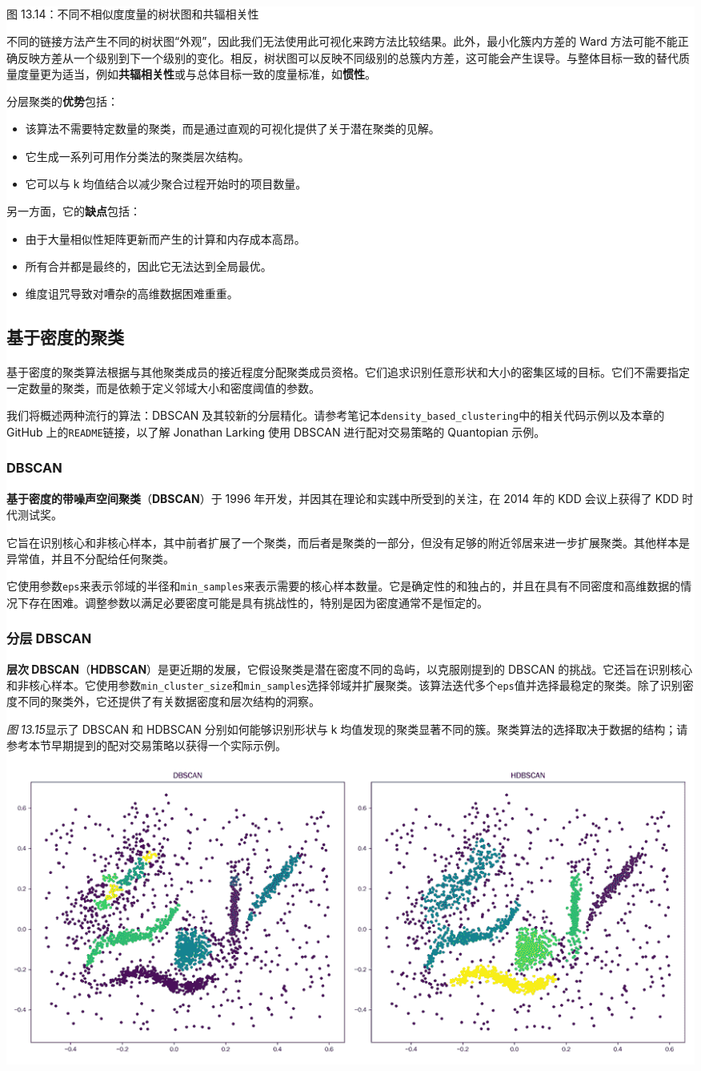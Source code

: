 图 13.14：不同不相似度度量的树状图和共辐相关性

不同的链接方法产生不同的树状图“外观”，因此我们无法使用此可视化来跨方法比较结果。此外，最小化簇内方差的 Ward 方法可能不能正确反映方差从一个级别到下一个级别的变化。相反，树状图可以反映不同级别的总簇内方差，这可能会产生误导。与整体目标一致的替代质量度量更为适当，例如**共辐相关性**或与总体目标一致的度量标准，如**惯性**。

分层聚类的**优势**包括：

+   该算法不需要特定数量的聚类，而是通过直观的可视化提供了关于潜在聚类的见解。

+   它生成一系列可用作分类法的聚类层次结构。

+   它可以与 k 均值结合以减少聚合过程开始时的项目数量。

另一方面，它的**缺点**包括：

+   由于大量相似性矩阵更新而产生的计算和内存成本高昂。

+   所有合并都是最终的，因此它无法达到全局最优。

+   维度诅咒导致对嘈杂的高维数据困难重重。

## 基于密度的聚类

基于密度的聚类算法根据与其他聚类成员的接近程度分配聚类成员资格。它们追求识别任意形状和大小的密集区域的目标。它们不需要指定一定数量的聚类，而是依赖于定义邻域大小和密度阈值的参数。

我们将概述两种流行的算法：DBSCAN 及其较新的分层精化。请参考笔记本`density_based_clustering`中的相关代码示例以及本章的 GitHub 上的`README`链接，以了解 Jonathan Larking 使用 DBSCAN 进行配对交易策略的 Quantopian 示例。

### DBSCAN

**基于密度的带噪声空间聚类**（**DBSCAN**）于 1996 年开发，并因其在理论和实践中所受到的关注，在 2014 年的 KDD 会议上获得了 KDD 时代测试奖。

它旨在识别核心和非核心样本，其中前者扩展了一个聚类，而后者是聚类的一部分，但没有足够的附近邻居来进一步扩展聚类。其他样本是异常值，并且不分配给任何聚类。

它使用参数`eps`来表示邻域的半径和`min_samples`来表示需要的核心样本数量。它是确定性的和独占的，并且在具有不同密度和高维数据的情况下存在困难。调整参数以满足必要密度可能是具有挑战性的，特别是因为密度通常不是恒定的。

### 分层 DBSCAN

**层次 DBSCAN**（**HDBSCAN**）是更近期的发展，它假设聚类是潜在密度不同的岛屿，以克服刚提到的 DBSCAN 的挑战。它还旨在识别核心和非核心样本。它使用参数`min_cluster_size`和`min_samples`选择邻域并扩展聚类。该算法迭代多个`eps`值并选择最稳定的聚类。除了识别密度不同的聚类外，它还提供了有关数据密度和层次结构的洞察。

*图 13.15*显示了 DBSCAN 和 HDBSCAN 分别如何能够识别形状与 k 均值发现的聚类显著不同的簇。聚类算法的选择取决于数据的结构；请参考本节早期提到的配对交易策略以获得一个实际示例。

![](img/B15439_13_15.png)
